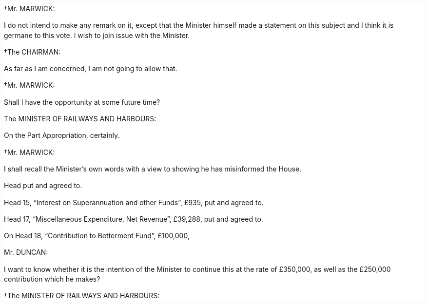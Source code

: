 </speech>

<speech by="#marwick">

<from>&#x2020;Mr. <person refersTo="hansard_za">MARWICK</person>:</from>

<p>I do not intend to make any remark on it, except that the Minister himself made a statement on this subject and I think it is germane to this vote. I wish to join issue with the Minister.</p>

</speech>

<speech by="#chairman">

<from>&#x2020;The <person refersTo="hansard_za">CHAIRMAN</person>:</from>

<p>As far as I am concerned, I am not going to allow that.</p>

</speech>

<speech by="#marwick">

<from>&#x2020;Mr. <person refersTo="hansard_za">MARWICK</person>:</from>

<p>Shall I have the opportunity at some future time?</p>

</speech>

<speech by="#minister_of_railways_and_harbours">

<from>The <person refersTo="hansard_za">MINISTER OF RAILWAYS AND HARBOURS</person>:</from>

<p>On the Part Appropriation, certainly.</p>

</speech>

<speech by="#marwick">

<from>&#x2020;Mr. <person refersTo="hansard_za">MARWICK</person>:</from>

<p>I shall recall the Minister&#x2019;s own words with a view to showing he has misinformed the House.</p>

<p>Head put and agreed to.</p>

<p>Head 15, &#x201C;Interest on Superannuation and other Funds&#x201D;, £935, put and agreed to.</p>

<p>Head 17, &#x201C;Miscellaneous Expenditure, Net Revenue&#x201D;, £39,288, put and agreed to.</p>

<p>On Head 18, &#x201C;Contribution to Betterment Fund&#x201D;, £100,000,</p>

</speech>

<speech by="#duncan">

<from>Mr. <person refersTo="hansard_za">DUNCAN</person>:</from>

<p>I want to know whether it is the intention of the Minister to continue this at the rate of £350,000, as well as the £250,000 contribution which he makes?</p>

</speech>

<speech by="#minister_of_railways_and_harbours">

<from>&#x2020;The <person refersTo="hansard_za">MINISTER OF RAILWAYS AND HARBOURS</person>:</from>
